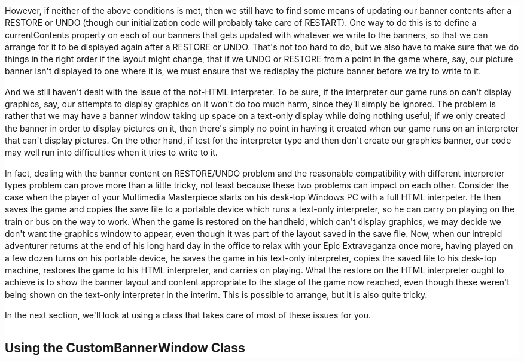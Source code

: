 However, if neither of the above conditions is met, then we still have
to find some means of updating our banner contents after a RESTORE or
UNDO (though our initialization code will probably take care of
RESTART). One way to do this is to define a
<span class="code">currentContents</span> property on each of our
banners that gets updated with whatever we write to the banners, so that
we can arrange for it to be displayed again after a RESTORE or UNDO.
That's not too hard to do, but we also have to make sure that we do
things in the right order if the layout might change, that if we UNDO or
RESTORE from a point in the game where, say, our picture banner isn't
displayed to one where it is, we must ensure that we redisplay the
picture banner before we try to write to it.

And we still haven't dealt with the issue of the not-HTML interpreter.
To be sure, if the interpreter our game runs on can't display graphics,
say, our attempts to display graphics on it won't do too much harm,
since they'll simply be ignored. The problem is rather that we may have
a banner window taking up space on a text-only display while doing
nothing useful; if we only created the banner in order to display
pictures on it, then there's simply no point in having it created when
our game runs on an interpreter that can't display pictures. On the
other hand, if test for the interpreter type and then don't create our
graphics banner, our code may well run into difficulties when it tries
to write to it.

In fact, dealing with the banner content on RESTORE/UNDO problem and the
reasonable compatibility with different interpreter types problem can
prove more than a little tricky, not least because these two problems
can impact on each other. Consider the case when the player of your
Multimedia Masterpiece starts on his desk-top Windows PC with a full
HTML interpeter. He then saves the game and copies the save file to a
portable device which runs a text-only interpreter, so he can carry on
playing on the train or bus on the way to work. When the game is
restored on the handheld, which can't display graphics, we may decide we
don't want the graphics window to appear, even though it was part of the
layout saved in the save file. Now, when our intrepid adventurer returns
at the end of his long hard day in the office to relax with your Epic
Extravaganza once more, having played on a few dozen turns on his
portable device, he saves the game in his text-only interpreter, copies
the saved file to his desk-top machine, restores the game to his HTML
interpreter, and carries on playing. What the restore on the HTML
interpreter ought to achieve is to show the banner layout and content
appropriate to the stage of the game now reached, even though these
weren't being shown on the text-only interpreter in the interim. This is
possible to arrange, but it is also quite tricky.

In the next section, we'll look at using a class that takes care of most
of these issues for you.

## <span id="CustomBannerWindow">Using the CustomBannerWindow Class</span>
